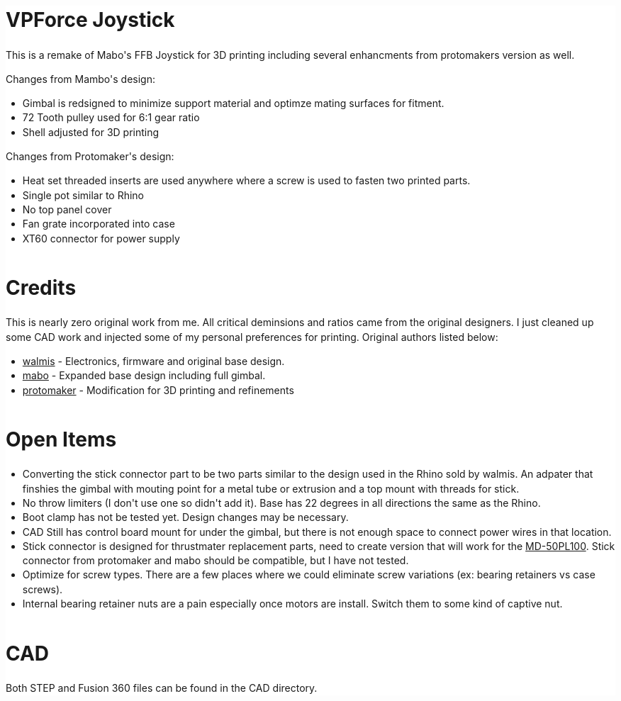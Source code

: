 # VPForce Joystick
This is a remake of Mabo's FFB Joystick for 3D printing including several enhancments from protomakers version as well.

Changes from Mambo's design:
* Gimbal is redsigned to minimize support material and optimze mating surfaces for fitment.
* 72 Tooth pulley used for 6:1 gear ratio
* Shell adjusted for 3D printing

Changes from Protomaker's design:
* Heat set threaded inserts are used anywhere where a screw is used to fasten two printed parts.
* Single pot similar to Rhino
* No top panel cover
* Fan grate incorporated into case
* XT60 connector for power supply

# Credits
This is nearly zero original work from me.  All critical deminsions and ratios came from the original designers.  I just cleaned up some CAD work and injected some of my personal preferences for printing.  Original authors listed below:

* [walmis](https://github.com/walmis/FFB-Joystick-Base) - Electronics, firmware and original base design.
* [mabo](https://github.com/mabo1972/FFB-Joystick-Base-Plywood) - Expanded base design including full gimbal.
* [protomaker](https://github.com/protomaker964/Rhino-FFB-Clone-3D_Printed) - Modification for 3D printing and refinements

# Open Items
* Converting the stick connector part to be two parts similar to the design used in the Rhino sold by walmis. An adpater that finshies the gimbal with mouting point for a metal tube or extrusion and a top mount with threads for stick.
* No throw limiters (I don't use one so didn't add it).  Base has 22 degrees in all directions the same as the Rhino.
* Boot clamp has not be tested yet.  Design changes may be necessary.
* CAD Still has control board mount for under the gimbal, but there is not enough space to connect power wires in that location.
* Stick connector is designed for thrustmater replacement parts, need to create version that will work for the [MD-50PL100](https://www.digikey.com/en/products/detail/cui-devices/MD-50PL100/500828).  Stick connector from protomaker and mabo should be compatible, but I have not tested.
* Optimize for screw types.  There are a few places where we could eliminate screw variations (ex: bearing retainers vs case screws).
* Internal bearing retainer nuts are a pain especially once motors are install.  Switch them to some kind of captive nut.

# CAD
Both STEP and Fusion 360 files can be found in the CAD directory.
